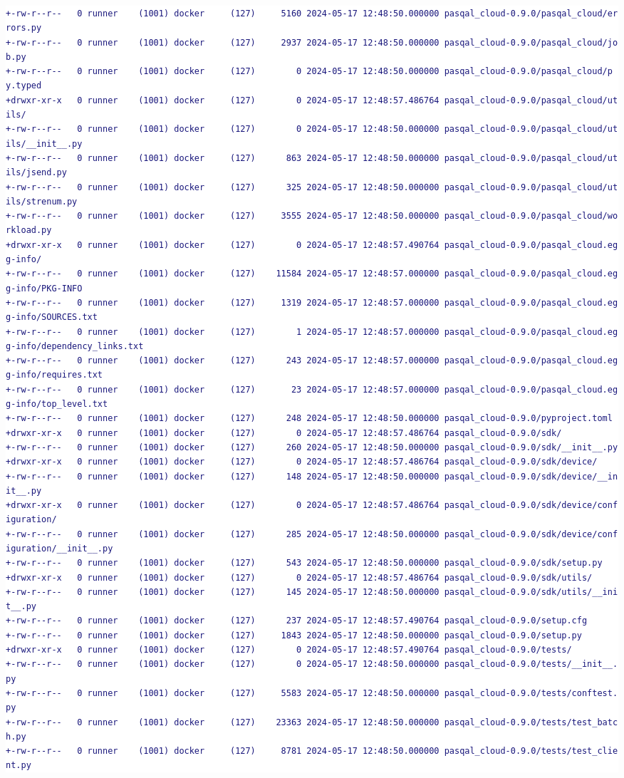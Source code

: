 ```diff
+-rw-r--r--   0 runner    (1001) docker     (127)     5160 2024-05-17 12:48:50.000000 pasqal_cloud-0.9.0/pasqal_cloud/errors.py
+-rw-r--r--   0 runner    (1001) docker     (127)     2937 2024-05-17 12:48:50.000000 pasqal_cloud-0.9.0/pasqal_cloud/job.py
+-rw-r--r--   0 runner    (1001) docker     (127)        0 2024-05-17 12:48:50.000000 pasqal_cloud-0.9.0/pasqal_cloud/py.typed
+drwxr-xr-x   0 runner    (1001) docker     (127)        0 2024-05-17 12:48:57.486764 pasqal_cloud-0.9.0/pasqal_cloud/utils/
+-rw-r--r--   0 runner    (1001) docker     (127)        0 2024-05-17 12:48:50.000000 pasqal_cloud-0.9.0/pasqal_cloud/utils/__init__.py
+-rw-r--r--   0 runner    (1001) docker     (127)      863 2024-05-17 12:48:50.000000 pasqal_cloud-0.9.0/pasqal_cloud/utils/jsend.py
+-rw-r--r--   0 runner    (1001) docker     (127)      325 2024-05-17 12:48:50.000000 pasqal_cloud-0.9.0/pasqal_cloud/utils/strenum.py
+-rw-r--r--   0 runner    (1001) docker     (127)     3555 2024-05-17 12:48:50.000000 pasqal_cloud-0.9.0/pasqal_cloud/workload.py
+drwxr-xr-x   0 runner    (1001) docker     (127)        0 2024-05-17 12:48:57.490764 pasqal_cloud-0.9.0/pasqal_cloud.egg-info/
+-rw-r--r--   0 runner    (1001) docker     (127)    11584 2024-05-17 12:48:57.000000 pasqal_cloud-0.9.0/pasqal_cloud.egg-info/PKG-INFO
+-rw-r--r--   0 runner    (1001) docker     (127)     1319 2024-05-17 12:48:57.000000 pasqal_cloud-0.9.0/pasqal_cloud.egg-info/SOURCES.txt
+-rw-r--r--   0 runner    (1001) docker     (127)        1 2024-05-17 12:48:57.000000 pasqal_cloud-0.9.0/pasqal_cloud.egg-info/dependency_links.txt
+-rw-r--r--   0 runner    (1001) docker     (127)      243 2024-05-17 12:48:57.000000 pasqal_cloud-0.9.0/pasqal_cloud.egg-info/requires.txt
+-rw-r--r--   0 runner    (1001) docker     (127)       23 2024-05-17 12:48:57.000000 pasqal_cloud-0.9.0/pasqal_cloud.egg-info/top_level.txt
+-rw-r--r--   0 runner    (1001) docker     (127)      248 2024-05-17 12:48:50.000000 pasqal_cloud-0.9.0/pyproject.toml
+drwxr-xr-x   0 runner    (1001) docker     (127)        0 2024-05-17 12:48:57.486764 pasqal_cloud-0.9.0/sdk/
+-rw-r--r--   0 runner    (1001) docker     (127)      260 2024-05-17 12:48:50.000000 pasqal_cloud-0.9.0/sdk/__init__.py
+drwxr-xr-x   0 runner    (1001) docker     (127)        0 2024-05-17 12:48:57.486764 pasqal_cloud-0.9.0/sdk/device/
+-rw-r--r--   0 runner    (1001) docker     (127)      148 2024-05-17 12:48:50.000000 pasqal_cloud-0.9.0/sdk/device/__init__.py
+drwxr-xr-x   0 runner    (1001) docker     (127)        0 2024-05-17 12:48:57.486764 pasqal_cloud-0.9.0/sdk/device/configuration/
+-rw-r--r--   0 runner    (1001) docker     (127)      285 2024-05-17 12:48:50.000000 pasqal_cloud-0.9.0/sdk/device/configuration/__init__.py
+-rw-r--r--   0 runner    (1001) docker     (127)      543 2024-05-17 12:48:50.000000 pasqal_cloud-0.9.0/sdk/setup.py
+drwxr-xr-x   0 runner    (1001) docker     (127)        0 2024-05-17 12:48:57.486764 pasqal_cloud-0.9.0/sdk/utils/
+-rw-r--r--   0 runner    (1001) docker     (127)      145 2024-05-17 12:48:50.000000 pasqal_cloud-0.9.0/sdk/utils/__init__.py
+-rw-r--r--   0 runner    (1001) docker     (127)      237 2024-05-17 12:48:57.490764 pasqal_cloud-0.9.0/setup.cfg
+-rw-r--r--   0 runner    (1001) docker     (127)     1843 2024-05-17 12:48:50.000000 pasqal_cloud-0.9.0/setup.py
+drwxr-xr-x   0 runner    (1001) docker     (127)        0 2024-05-17 12:48:57.490764 pasqal_cloud-0.9.0/tests/
+-rw-r--r--   0 runner    (1001) docker     (127)        0 2024-05-17 12:48:50.000000 pasqal_cloud-0.9.0/tests/__init__.py
+-rw-r--r--   0 runner    (1001) docker     (127)     5583 2024-05-17 12:48:50.000000 pasqal_cloud-0.9.0/tests/conftest.py
+-rw-r--r--   0 runner    (1001) docker     (127)    23363 2024-05-17 12:48:50.000000 pasqal_cloud-0.9.0/tests/test_batch.py
+-rw-r--r--   0 runner    (1001) docker     (127)     8781 2024-05-17 12:48:50.000000 pasqal_cloud-0.9.0/tests/test_client.py
```